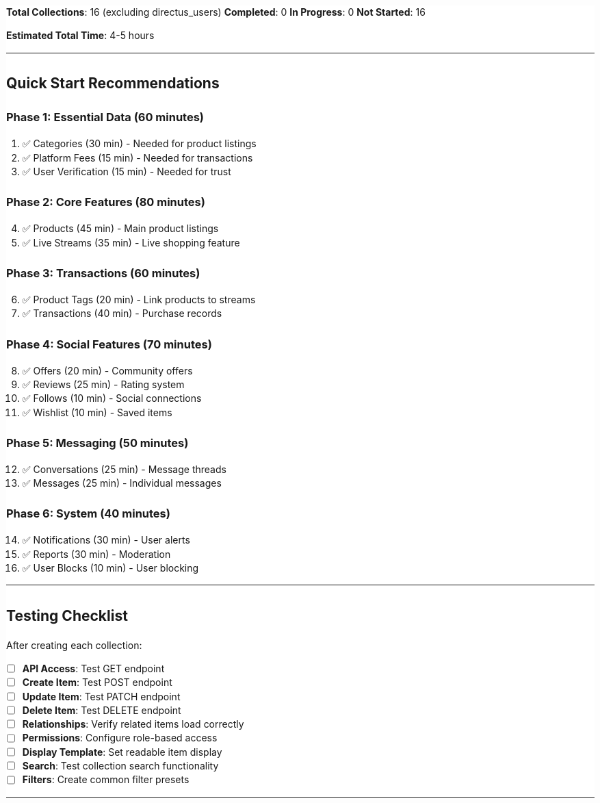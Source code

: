 **Total Collections**: 16 (excluding directus_users)
**Completed**: 0
**In Progress**: 0
**Not Started**: 16

**Estimated Total Time**: 4-5 hours

---

## Quick Start Recommendations

### Phase 1: Essential Data (60 minutes)
1. ✅ Categories (30 min) - Needed for product listings
2. ✅ Platform Fees (15 min) - Needed for transactions
3. ✅ User Verification (15 min) - Needed for trust

### Phase 2: Core Features (80 minutes)
4. ✅ Products (45 min) - Main product listings
5. ✅ Live Streams (35 min) - Live shopping feature

### Phase 3: Transactions (60 minutes)
6. ✅ Product Tags (20 min) - Link products to streams
7. ✅ Transactions (40 min) - Purchase records

### Phase 4: Social Features (70 minutes)
8. ✅ Offers (20 min) - Community offers
9. ✅ Reviews (25 min) - Rating system
10. ✅ Follows (10 min) - Social connections
11. ✅ Wishlist (10 min) - Saved items

### Phase 5: Messaging (50 minutes)
12. ✅ Conversations (25 min) - Message threads
13. ✅ Messages (25 min) - Individual messages

### Phase 6: System (40 minutes)
14. ✅ Notifications (30 min) - User alerts
15. ✅ Reports (30 min) - Moderation
16. ✅ User Blocks (10 min) - User blocking

---

## Testing Checklist

After creating each collection:

- [ ] **API Access**: Test GET endpoint
- [ ] **Create Item**: Test POST endpoint
- [ ] **Update Item**: Test PATCH endpoint
- [ ] **Delete Item**: Test DELETE endpoint
- [ ] **Relationships**: Verify related items load correctly
- [ ] **Permissions**: Configure role-based access
- [ ] **Display Template**: Set readable item display
- [ ] **Search**: Test collection search functionality
- [ ] **Filters**: Create common filter presets

---
